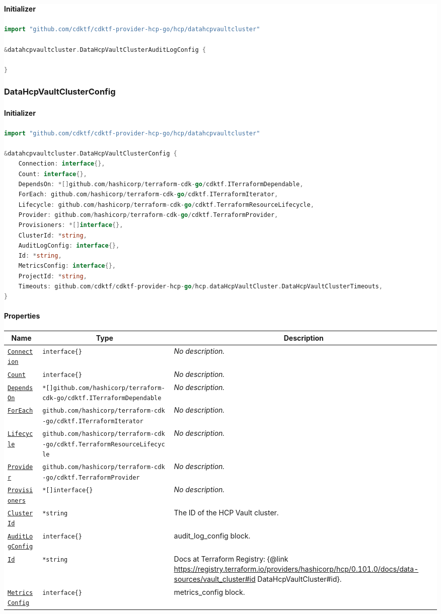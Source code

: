 #### Initializer <a name="Initializer" id="@cdktf/provider-hcp.dataHcpVaultCluster.DataHcpVaultClusterAuditLogConfig.Initializer"></a>

```go
import "github.com/cdktf/cdktf-provider-hcp-go/hcp/datahcpvaultcluster"

&datahcpvaultcluster.DataHcpVaultClusterAuditLogConfig {

}
```


### DataHcpVaultClusterConfig <a name="DataHcpVaultClusterConfig" id="@cdktf/provider-hcp.dataHcpVaultCluster.DataHcpVaultClusterConfig"></a>

#### Initializer <a name="Initializer" id="@cdktf/provider-hcp.dataHcpVaultCluster.DataHcpVaultClusterConfig.Initializer"></a>

```go
import "github.com/cdktf/cdktf-provider-hcp-go/hcp/datahcpvaultcluster"

&datahcpvaultcluster.DataHcpVaultClusterConfig {
	Connection: interface{},
	Count: interface{},
	DependsOn: *[]github.com/hashicorp/terraform-cdk-go/cdktf.ITerraformDependable,
	ForEach: github.com/hashicorp/terraform-cdk-go/cdktf.ITerraformIterator,
	Lifecycle: github.com/hashicorp/terraform-cdk-go/cdktf.TerraformResourceLifecycle,
	Provider: github.com/hashicorp/terraform-cdk-go/cdktf.TerraformProvider,
	Provisioners: *[]interface{},
	ClusterId: *string,
	AuditLogConfig: interface{},
	Id: *string,
	MetricsConfig: interface{},
	ProjectId: *string,
	Timeouts: github.com/cdktf/cdktf-provider-hcp-go/hcp.dataHcpVaultCluster.DataHcpVaultClusterTimeouts,
}
```

#### Properties <a name="Properties" id="Properties"></a>

| **Name** | **Type** | **Description** |
| --- | --- | --- |
| <code><a href="#@cdktf/provider-hcp.dataHcpVaultCluster.DataHcpVaultClusterConfig.property.connection">Connection</a></code> | <code>interface{}</code> | *No description.* |
| <code><a href="#@cdktf/provider-hcp.dataHcpVaultCluster.DataHcpVaultClusterConfig.property.count">Count</a></code> | <code>interface{}</code> | *No description.* |
| <code><a href="#@cdktf/provider-hcp.dataHcpVaultCluster.DataHcpVaultClusterConfig.property.dependsOn">DependsOn</a></code> | <code>*[]github.com/hashicorp/terraform-cdk-go/cdktf.ITerraformDependable</code> | *No description.* |
| <code><a href="#@cdktf/provider-hcp.dataHcpVaultCluster.DataHcpVaultClusterConfig.property.forEach">ForEach</a></code> | <code>github.com/hashicorp/terraform-cdk-go/cdktf.ITerraformIterator</code> | *No description.* |
| <code><a href="#@cdktf/provider-hcp.dataHcpVaultCluster.DataHcpVaultClusterConfig.property.lifecycle">Lifecycle</a></code> | <code>github.com/hashicorp/terraform-cdk-go/cdktf.TerraformResourceLifecycle</code> | *No description.* |
| <code><a href="#@cdktf/provider-hcp.dataHcpVaultCluster.DataHcpVaultClusterConfig.property.provider">Provider</a></code> | <code>github.com/hashicorp/terraform-cdk-go/cdktf.TerraformProvider</code> | *No description.* |
| <code><a href="#@cdktf/provider-hcp.dataHcpVaultCluster.DataHcpVaultClusterConfig.property.provisioners">Provisioners</a></code> | <code>*[]interface{}</code> | *No description.* |
| <code><a href="#@cdktf/provider-hcp.dataHcpVaultCluster.DataHcpVaultClusterConfig.property.clusterId">ClusterId</a></code> | <code>*string</code> | The ID of the HCP Vault cluster. |
| <code><a href="#@cdktf/provider-hcp.dataHcpVaultCluster.DataHcpVaultClusterConfig.property.auditLogConfig">AuditLogConfig</a></code> | <code>interface{}</code> | audit_log_config block. |
| <code><a href="#@cdktf/provider-hcp.dataHcpVaultCluster.DataHcpVaultClusterConfig.property.id">Id</a></code> | <code>*string</code> | Docs at Terraform Registry: {@link https://registry.terraform.io/providers/hashicorp/hcp/0.101.0/docs/data-sources/vault_cluster#id DataHcpVaultCluster#id}. |
| <code><a href="#@cdktf/provider-hcp.dataHcpVaultCluster.DataHcpVaultClusterConfig.property.metricsConfig">MetricsConfig</a></code> | <code>interface{}</code> | metrics_config block. |
